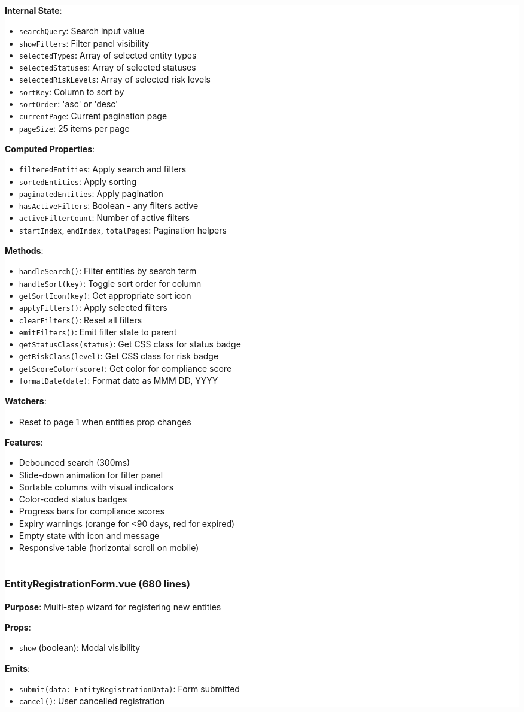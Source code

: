 **Internal State**:
- `searchQuery`: Search input value
- `showFilters`: Filter panel visibility
- `selectedTypes`: Array of selected entity types
- `selectedStatuses`: Array of selected statuses
- `selectedRiskLevels`: Array of selected risk levels
- `sortKey`: Column to sort by
- `sortOrder`: 'asc' or 'desc'
- `currentPage`: Current pagination page
- `pageSize`: 25 items per page

**Computed Properties**:
- `filteredEntities`: Apply search and filters
- `sortedEntities`: Apply sorting
- `paginatedEntities`: Apply pagination
- `hasActiveFilters`: Boolean - any filters active
- `activeFilterCount`: Number of active filters
- `startIndex`, `endIndex`, `totalPages`: Pagination helpers

**Methods**:
- `handleSearch()`: Filter entities by search term
- `handleSort(key)`: Toggle sort order for column
- `getSortIcon(key)`: Get appropriate sort icon
- `applyFilters()`: Apply selected filters
- `clearFilters()`: Reset all filters
- `emitFilters()`: Emit filter state to parent
- `getStatusClass(status)`: Get CSS class for status badge
- `getRiskClass(level)`: Get CSS class for risk badge
- `getScoreColor(score)`: Get color for compliance score
- `formatDate(date)`: Format date as MMM DD, YYYY

**Watchers**:
- Reset to page 1 when entities prop changes

**Features**:
- Debounced search (300ms)
- Slide-down animation for filter panel
- Sortable columns with visual indicators
- Color-coded status badges
- Progress bars for compliance scores
- Expiry warnings (orange for <90 days, red for expired)
- Empty state with icon and message
- Responsive table (horizontal scroll on mobile)

---

### EntityRegistrationForm.vue (680 lines)

**Purpose**: Multi-step wizard for registering new entities

**Props**:
- `show` (boolean): Modal visibility

**Emits**:
- `submit(data: EntityRegistrationData)`: Form submitted
- `cancel()`: User cancelled registration
